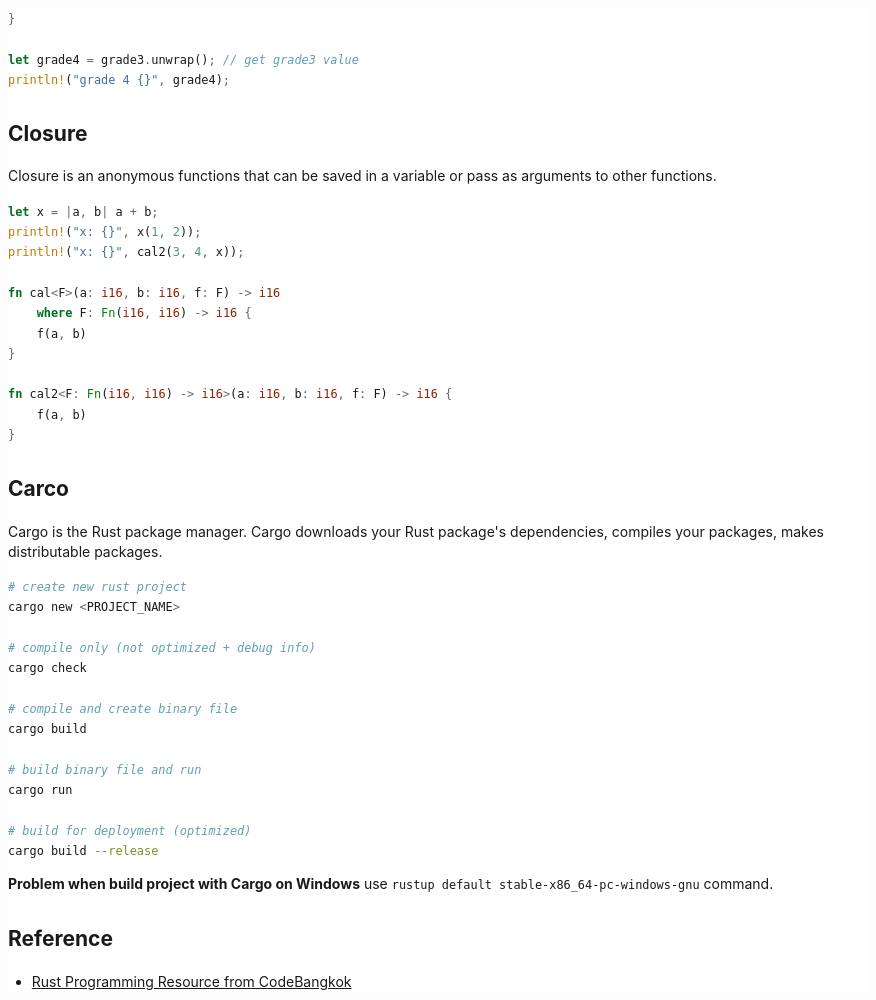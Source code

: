 ```rust
}

let grade4 = grade3.unwrap(); // get grade3 value
println!("grade 4 {}", grade4);
```

## Closure

Closure is an anonymous functions that can be saved in a variable or pass as arguments to other functions.

```rust
let x = |a, b| a + b;
println!("x: {}", x(1, 2));
println!("x: {}", cal2(3, 4, x));

fn cal<F>(a: i16, b: i16, f: F) -> i16
    where F: Fn(i16, i16) -> i16 {
    f(a, b)
}

fn cal2<F: Fn(i16, i16) -> i16>(a: i16, b: i16, f: F) -> i16 {
    f(a, b)
}
```

## Carco

Cargo is the Rust package manager. Cargo downloads your Rust package's dependencies, compiles your packages, makes distributable packages.

```bash
# create new rust project
cargo new <PROJECT_NAME>

# compile only (not optimized + debug info)
cargo check

# compile and create binary file
cargo build

# build binary file and run
cargo run

# build for deployment (optimized)
cargo build --release
```

**Problem when build project with Cargo on Windows**
use `rustup default stable-x86_64-pc-windows-gnu` command.

## Reference

- [Rust Programming Resource from CodeBangkok](https://github.com/codebangkok/rust)
